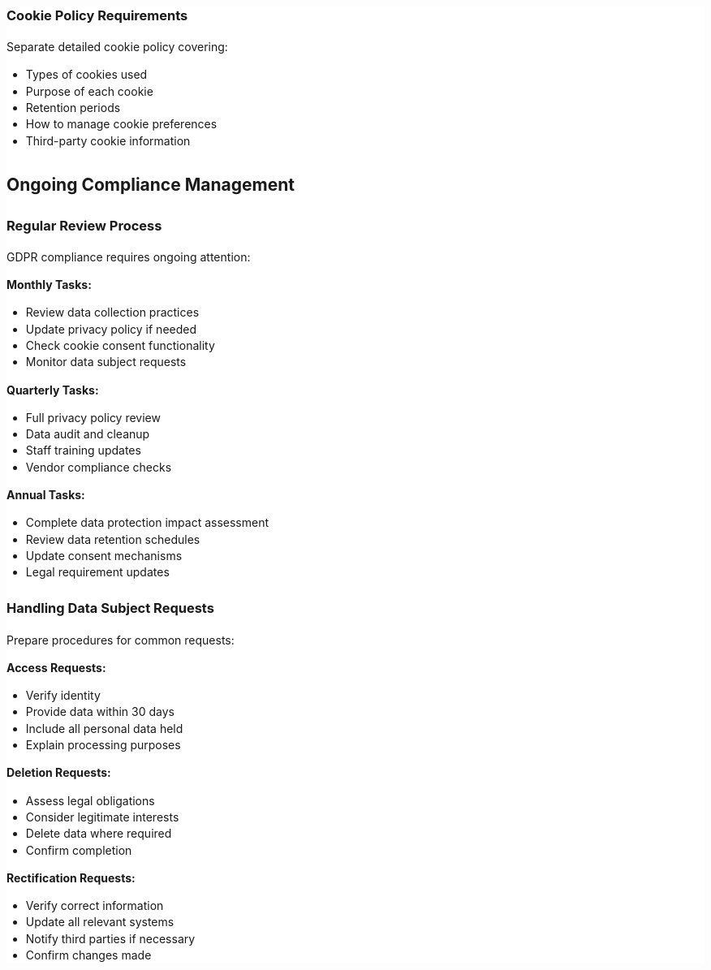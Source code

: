 ### Cookie Policy Requirements
Separate detailed cookie policy covering:
- Types of cookies used
- Purpose of each cookie
- Retention periods
- How to manage cookie preferences
- Third-party cookie information

## Ongoing Compliance Management

### Regular Review Process
GDPR compliance requires ongoing attention:

**Monthly Tasks:**
- Review data collection practices
- Update privacy policy if needed
- Check cookie consent functionality
- Monitor data subject requests

**Quarterly Tasks:**
- Full privacy policy review
- Data audit and cleanup
- Staff training updates
- Vendor compliance checks

**Annual Tasks:**
- Complete data protection impact assessment
- Review data retention schedules
- Update consent mechanisms
- Legal requirement updates

### Handling Data Subject Requests
Prepare procedures for common requests:

**Access Requests:**
- Verify identity
- Provide data within 30 days
- Include all personal data held
- Explain processing purposes

**Deletion Requests:**
- Assess legal obligations
- Consider legitimate interests
- Delete data where required
- Confirm completion

**Rectification Requests:**
- Verify correct information
- Update all relevant systems
- Notify third parties if necessary
- Confirm changes made
